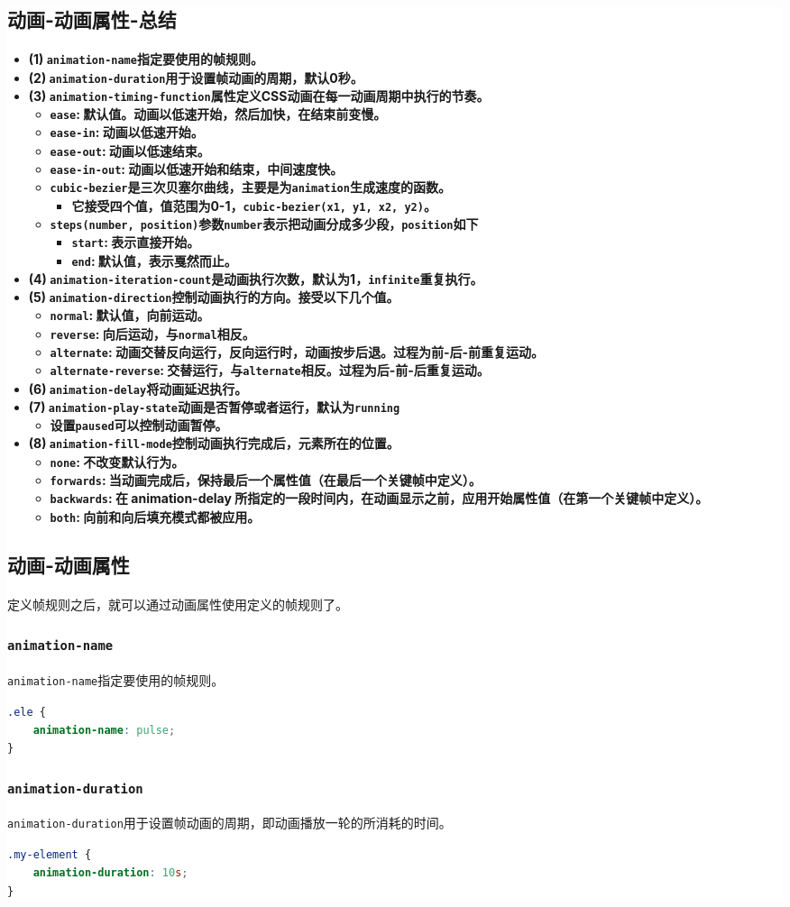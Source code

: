 ## 动画-动画属性-总结

- **(1) `animation-name`指定要使用的帧规则。**
- **(2) `animation-duration`用于设置帧动画的周期，默认0秒。**
- **(3) `animation-timing-function`属性定义CSS动画在每一动画周期中执行的节奏。**
  - **`ease`: 默认值。动画以低速开始，然后加快，在结束前变慢。**
  - **`ease-in`: 动画以低速开始。**
  - **`ease-out`: 动画以低速结束。**
  - **`ease-in-out`: 动画以低速开始和结束，中间速度快。**
  - **`cubic-bezier`是三次贝塞尔曲线，主要是为`animation`生成速度的函数。**
    - **它接受四个值，值范围为0-1，`cubic-bezier(x1, y1, x2, y2)`。**
  - **`steps(number, position)`参数`number`表示把动画分成多少段，`position`如下**
    - **`start`: 表示直接开始。**
    - **`end`: 默认值，表示戛然而止。**
- **(4) `animation-iteration-count`是动画执行次数，默认为1，`infinite`重复执行。**
- **(5) `animation-direction`控制动画执行的方向。接受以下几个值。**
  - **`normal`: 默认值，向前运动。**
  - **`reverse`: 向后运动，与`normal`相反。**
  - **`alternate`: 动画交替反向运行，反向运行时，动画按步后退。过程为前-后-前重复运动。**
  - **`alternate-reverse`: 交替运行，与`alternate`相反。过程为后-前-后重复运动。**
- **(6) `animation-delay`将动画延迟执行。**
- **(7) `animation-play-state`动画是否暂停或者运行，默认为`running`**
  - **设置`paused`可以控制动画暂停。**
- **(8) `animation-fill-mode`控制动画执行完成后，元素所在的位置。**
  - **`none`: 不改变默认行为。**
  - **`forwards`: 当动画完成后，保持最后一个属性值（在最后一个关键帧中定义）。**
  - **`backwards`: 在 animation-delay 所指定的一段时间内，在动画显示之前，应用开始属性值（在第一个关键帧中定义）。**
  - **`both`: 向前和向后填充模式都被应用。**

## 动画-动画属性

定义帧规则之后，就可以通过动画属性使用定义的帧规则了。

### `animation-name`

`animation-name`指定要使用的帧规则。

```css
.ele {
    animation-name: pulse;
}
```

### `animation-duration`

`animation-duration`用于设置帧动画的周期，即动画播放一轮的所消耗的时间。

```css
.my-element {
    animation-duration: 10s;
}
```
